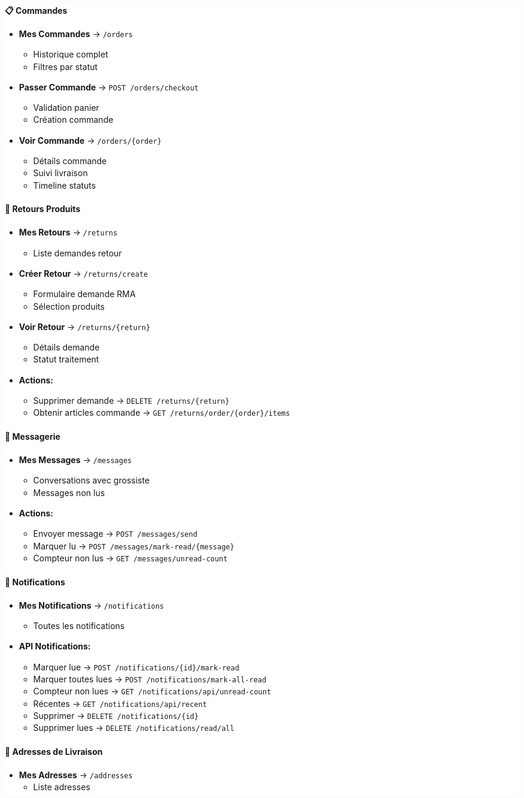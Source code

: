 #### 📋 Commandes
- **Mes Commandes** → `/orders`
  - Historique complet
  - Filtres par statut

- **Passer Commande** → `POST /orders/checkout`
  - Validation panier
  - Création commande

- **Voir Commande** → `/orders/{order}`
  - Détails commande
  - Suivi livraison
  - Timeline statuts

#### 🔄 Retours Produits
- **Mes Retours** → `/returns`
  - Liste demandes retour

- **Créer Retour** → `/returns/create`
  - Formulaire demande RMA
  - Sélection produits

- **Voir Retour** → `/returns/{return}`
  - Détails demande
  - Statut traitement

- **Actions:**
  - Supprimer demande → `DELETE /returns/{return}`
  - Obtenir articles commande → `GET /returns/order/{order}/items`

#### 💬 Messagerie
- **Mes Messages** → `/messages`
  - Conversations avec grossiste
  - Messages non lus

- **Actions:**
  - Envoyer message → `POST /messages/send`
  - Marquer lu → `POST /messages/mark-read/{message}`
  - Compteur non lus → `GET /messages/unread-count`

#### 🔔 Notifications
- **Mes Notifications** → `/notifications`
  - Toutes les notifications

- **API Notifications:**
  - Marquer lue → `POST /notifications/{id}/mark-read`
  - Marquer toutes lues → `POST /notifications/mark-all-read`
  - Compteur non lues → `GET /notifications/api/unread-count`
  - Récentes → `GET /notifications/api/recent`
  - Supprimer → `DELETE /notifications/{id}`
  - Supprimer lues → `DELETE /notifications/read/all`

#### 📍 Adresses de Livraison
- **Mes Adresses** → `/addresses`
  - Liste adresses
